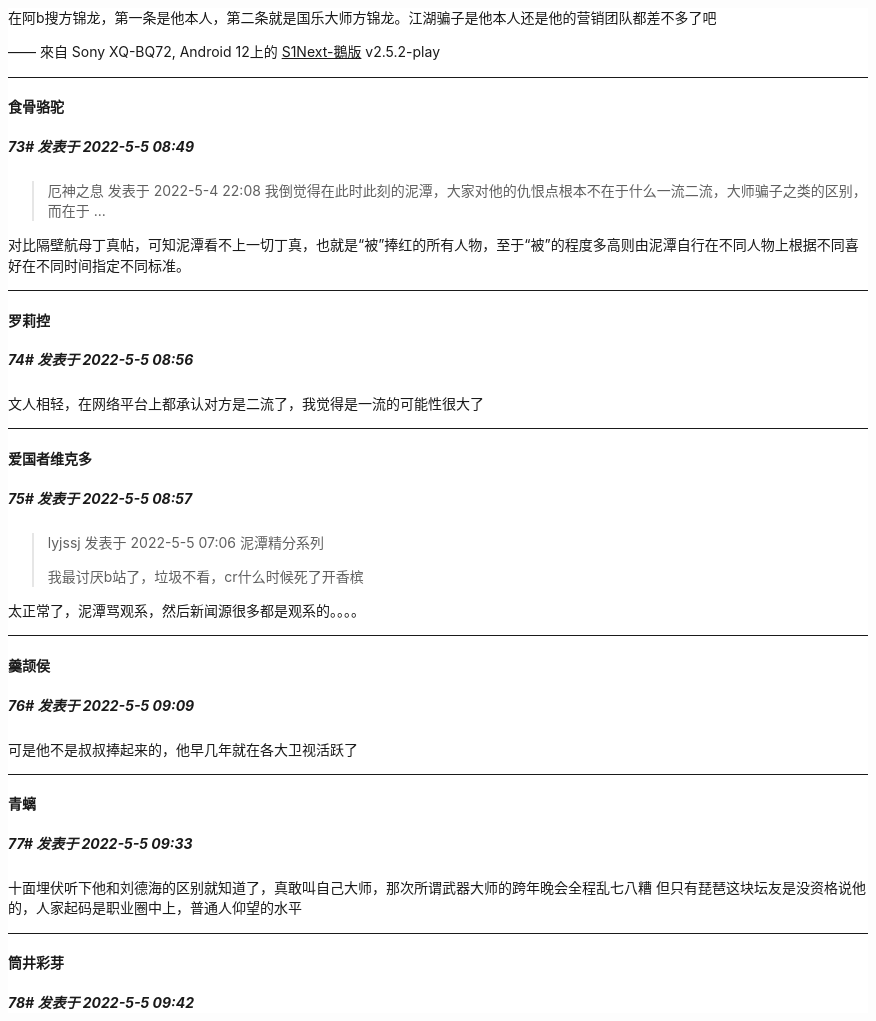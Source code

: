 在阿b搜方锦龙，第一条是他本人，第二条就是国乐大师方锦龙。江湖骗子是他本人还是他的营销团队都差不多了吧

—— 來自 Sony XQ-BQ72, Android 12上的 [S1Next-鵝版](https://github.com/ykrank/S1-Next/releases) v2.5.2-play



*****

####  食骨骆驼  
##### 73#       发表于 2022-5-5 08:49

<blockquote>厄神之息 发表于 2022-5-4 22:08
我倒觉得在此时此刻的泥潭，大家对他的仇恨点根本不在于什么一流二流，大师骗子之类的区别，而在于 ...</blockquote>
对比隔壁航母丁真帖，可知泥潭看不上一切丁真，也就是“被”捧红的所有人物，至于“被”的程度多高则由泥潭自行在不同人物上根据不同喜好在不同时间指定不同标准。



*****

####  罗莉控  
##### 74#       发表于 2022-5-5 08:56

文人相轻，在网络平台上都承认对方是二流了，我觉得是一流的可能性很大了

*****

####  爱国者维克多  
##### 75#       发表于 2022-5-5 08:57

<blockquote>lyjssj 发表于 2022-5-5 07:06
泥潭精分系列

我最讨厌b站了，垃圾不看，cr什么时候死了开香槟
</blockquote>
太正常了，泥潭骂观系，然后新闻源很多都是观系的。。。。



*****

####  羹颉侯  
##### 76#       发表于 2022-5-5 09:09

可是他不是叔叔捧起来的，他早几年就在各大卫视活跃了



*****

####  青螭  
##### 77#       发表于 2022-5-5 09:33

十面埋伏听下他和刘德海的区别就知道了，真敢叫自己大师，那次所谓武器大师的跨年晚会全程乱七八糟
但只有琵琶这块坛友是没资格说他的，人家起码是职业圈中上，普通人仰望的水平

*****

####  筒井彩芽  
##### 78#       发表于 2022-5-5 09:42
